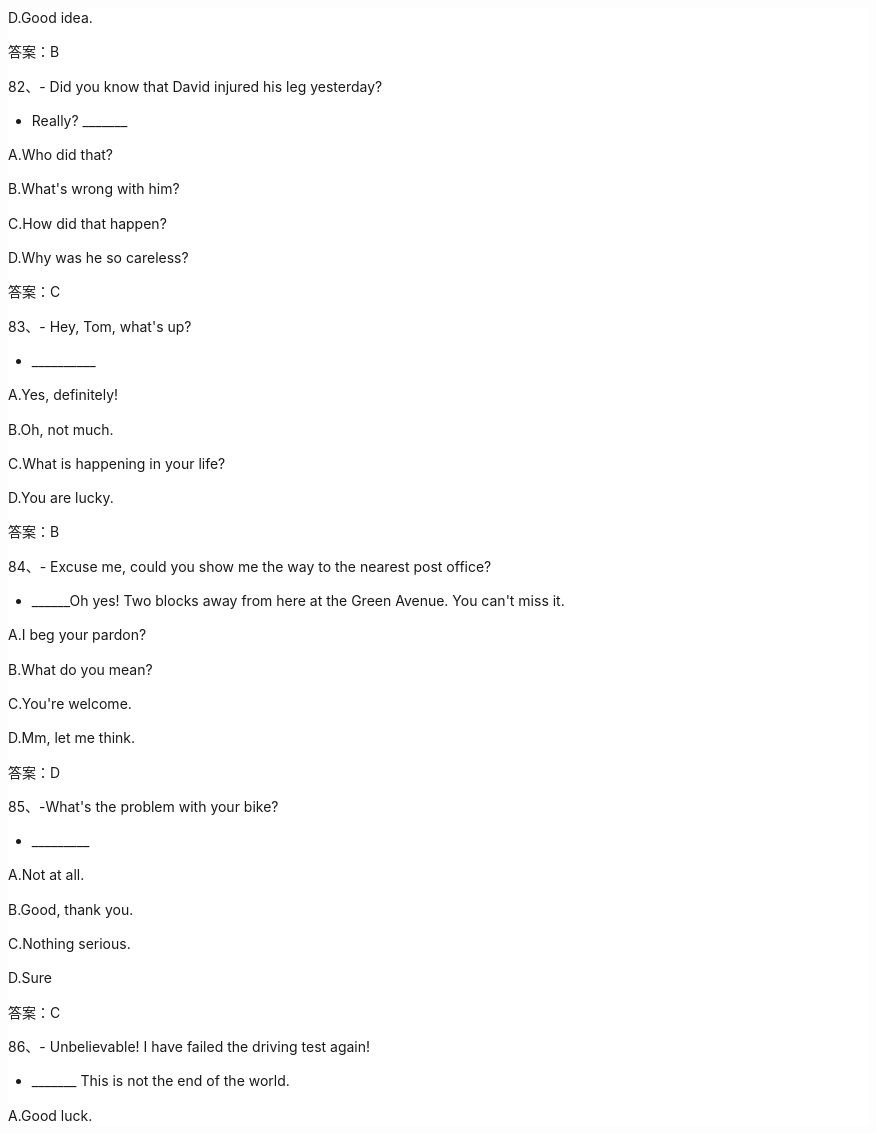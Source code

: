 D.Good idea.

答案：B

82、- Did you know that David injured his leg yesterday?

- Really? \_\_\_\_\_\_\_

A.Who did that?

B.What&#39;s wrong with him?

C.How did that happen?

D.Why was he so careless?

答案：C

83、- Hey, Tom, what&#39;s up?

- \_\_\_\_\_\_\_\_\_\_

A.Yes, definitely!

B.Oh, not much.

C.What is happening in your life?

D.You are lucky.

答案：B

84、- Excuse me, could you show me the way to the nearest post office?

- \_\_\_\_\_\_Oh yes! Two blocks away from here at the Green Avenue. You can&#39;t miss it.

A.I beg your pardon?

B.What do you mean?

C.You&#39;re welcome.

D.Mm, let me think.

答案：D

85、-What&#39;s the problem with your bike?

- \_\_\_\_\_\_\_\_\_

A.Not at all.

B.Good, thank you.

C.Nothing serious.

D.Sure

答案：C

86、- Unbelievable! I have failed the driving test again!

- \_\_\_\_\_\_\_ This is not the end of the world.

A.Good luck.
